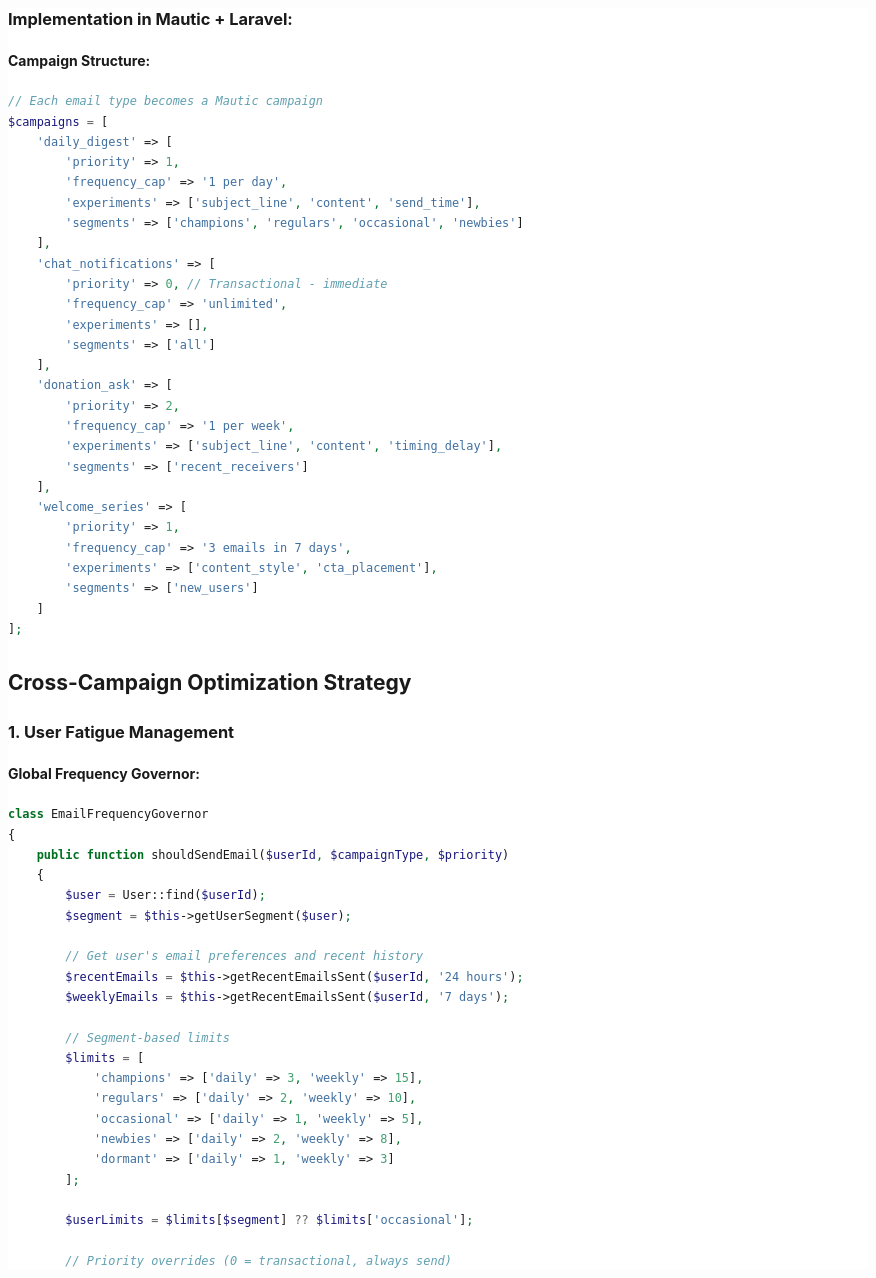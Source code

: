 
### Implementation in Mautic + Laravel:

#### **Campaign Structure:**
```php
// Each email type becomes a Mautic campaign
$campaigns = [
    'daily_digest' => [
        'priority' => 1,
        'frequency_cap' => '1 per day',
        'experiments' => ['subject_line', 'content', 'send_time'],
        'segments' => ['champions', 'regulars', 'occasional', 'newbies']
    ],
    'chat_notifications' => [
        'priority' => 0, // Transactional - immediate
        'frequency_cap' => 'unlimited',
        'experiments' => [],
        'segments' => ['all']
    ],
    'donation_ask' => [
        'priority' => 2,
        'frequency_cap' => '1 per week',
        'experiments' => ['subject_line', 'content', 'timing_delay'],
        'segments' => ['recent_receivers']
    ],
    'welcome_series' => [
        'priority' => 1,
        'frequency_cap' => '3 emails in 7 days',
        'experiments' => ['content_style', 'cta_placement'],
        'segments' => ['new_users']
    ]
];
```

## Cross-Campaign Optimization Strategy

### 1. **User Fatigue Management**

#### **Global Frequency Governor:**
```php
class EmailFrequencyGovernor
{
    public function shouldSendEmail($userId, $campaignType, $priority)
    {
        $user = User::find($userId);
        $segment = $this->getUserSegment($user);

        // Get user's email preferences and recent history
        $recentEmails = $this->getRecentEmailsSent($userId, '24 hours');
        $weeklyEmails = $this->getRecentEmailsSent($userId, '7 days');

        // Segment-based limits
        $limits = [
            'champions' => ['daily' => 3, 'weekly' => 15],
            'regulars' => ['daily' => 2, 'weekly' => 10],
            'occasional' => ['daily' => 1, 'weekly' => 5],
            'newbies' => ['daily' => 2, 'weekly' => 8],
            'dormant' => ['daily' => 1, 'weekly' => 3]
        ];

        $userLimits = $limits[$segment] ?? $limits['occasional'];

        // Priority overrides (0 = transactional, always send)
```